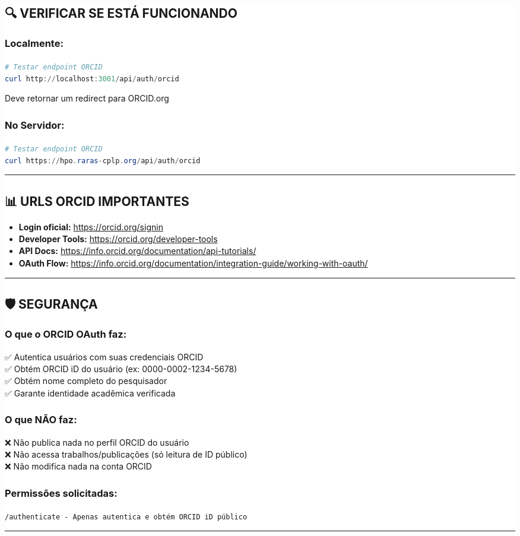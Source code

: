 
## 🔍 VERIFICAR SE ESTÁ FUNCIONANDO

### **Localmente:**

```powershell
# Testar endpoint ORCID
curl http://localhost:3001/api/auth/orcid
```

Deve retornar um redirect para ORCID.org

### **No Servidor:**

```powershell
# Testar endpoint ORCID
curl https://hpo.raras-cplp.org/api/auth/orcid
```

---

## 📊 URLS ORCID IMPORTANTES

- **Login oficial:** https://orcid.org/signin
- **Developer Tools:** https://orcid.org/developer-tools
- **API Docs:** https://info.orcid.org/documentation/api-tutorials/
- **OAuth Flow:** https://info.orcid.org/documentation/integration-guide/working-with-oauth/

---

## 🛡️ SEGURANÇA

### **O que o ORCID OAuth faz:**

✅ Autentica usuários com suas credenciais ORCID  
✅ Obtém ORCID iD do usuário (ex: 0000-0002-1234-5678)  
✅ Obtém nome completo do pesquisador  
✅ Garante identidade acadêmica verificada  

### **O que NÃO faz:**

❌ Não publica nada no perfil ORCID do usuário  
❌ Não acessa trabalhos/publicações (só leitura de ID público)  
❌ Não modifica nada na conta ORCID  

### **Permissões solicitadas:**

```
/authenticate - Apenas autentica e obtém ORCID iD público
```

---
